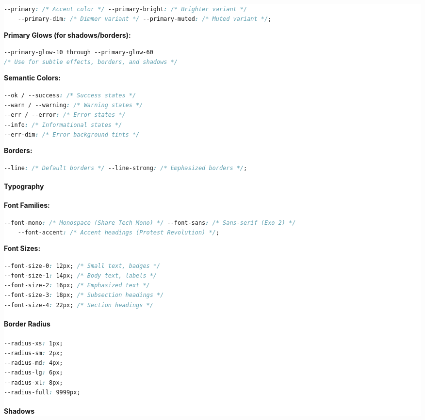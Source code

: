 ```css
--primary: /* Accent color */ --primary-bright: /* Brighter variant */
	--primary-dim: /* Dimmer variant */ --primary-muted: /* Muted variant */;
```

**Primary Glows (for shadows/borders):**

```css
--primary-glow-10 through --primary-glow-60
/* Use for subtle effects, borders, and shadows */
```

**Semantic Colors:**

```css
--ok / --success: /* Success states */
--warn / --warning: /* Warning states */
--err / --error: /* Error states */
--info: /* Informational states */
--err-dim: /* Error background tints */
```

**Borders:**

```css
--line: /* Default borders */ --line-strong: /* Emphasized borders */;
```

#### Typography

**Font Families:**

```css
--font-mono: /* Monospace (Share Tech Mono) */ --font-sans: /* Sans-serif (Exo 2) */
	--font-accent: /* Accent headings (Protest Revolution) */;
```

**Font Sizes:**

```css
--font-size-0: 12px; /* Small text, badges */
--font-size-1: 14px; /* Body text, labels */
--font-size-2: 16px; /* Emphasized text */
--font-size-3: 18px; /* Subsection headings */
--font-size-4: 22px; /* Section headings */
```

#### Border Radius

```css
--radius-xs: 1px;
--radius-sm: 2px;
--radius-md: 4px;
--radius-lg: 6px;
--radius-xl: 8px;
--radius-full: 9999px;
```

#### Shadows
